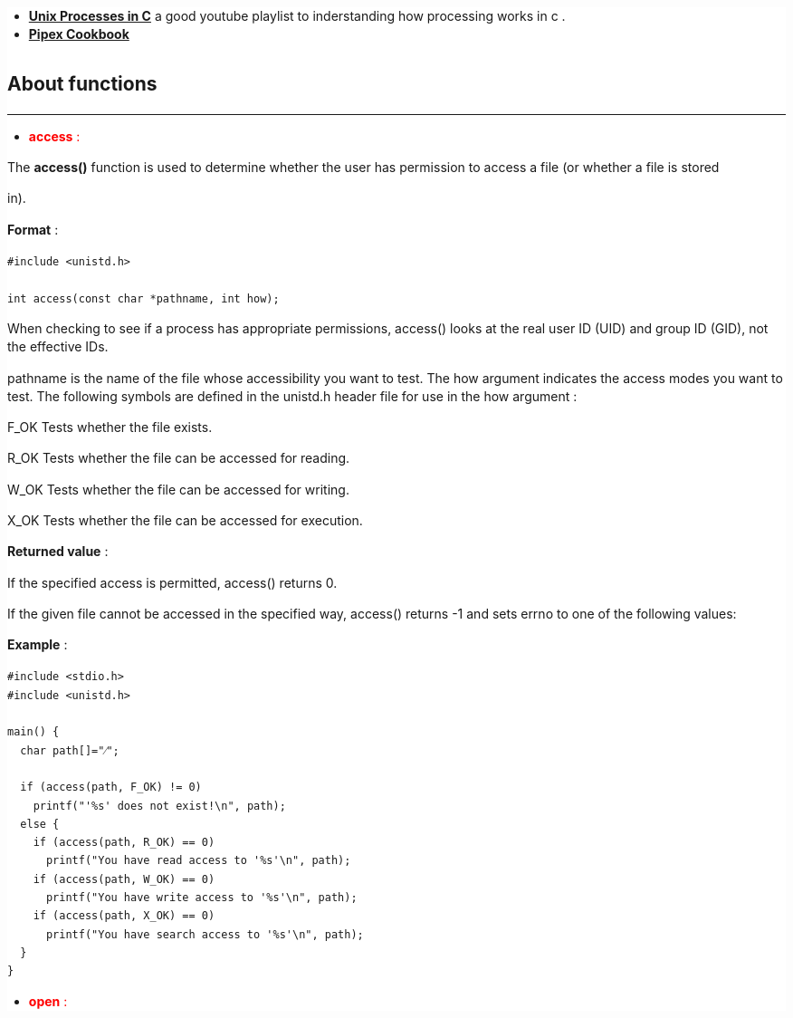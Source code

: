 * [**Unix Processes in C**](https://www.youtube.com/watch?v=PErrlOx3LYE&list=PLfqABt5AS4FkW5mOn2Tn9ZZLLDwA3kZUY&index=22) a good youtube playlist to inderstanding  how processing works in c .
* [**Pipex Cookbook**](https://csnotes.medium.com/pipex-tutorial-42-project-4469f5dd5901)

## About functions
---
* <span an style="color: red;">**access** :</span>


The **access()** function is used to determine whether the user has permission to access a file (or whether a file is stored
 
in).

**Format** :

```
#include <unistd.h>

int access(const char *pathname, int how);
```
When checking to see if a process has appropriate permissions, access() looks at the real user ID (UID) and group ID (GID), not the effective IDs.

pathname is the name of the file whose accessibility you want to test. The how argument indicates the access modes you want to test. The following symbols are defined in the unistd.h header file for use in the how argument :

F_OK
Tests whether the file exists.

R_OK
Tests whether the file can be accessed for reading.

W_OK
Tests whether the file can be accessed for writing.

X_OK
Tests whether the file can be accessed for execution.

**Returned value** :

If the specified access is permitted, access() returns 0.

If the given file cannot be accessed in the specified way, access() returns -1 and sets errno to one of the following values:

**Example** :

```
#include <stdio.h>
#include <unistd.h>

main() {
  char path[]="⁄";

  if (access(path, F_OK) != 0)
    printf("'%s' does not exist!\n", path);
  else {
    if (access(path, R_OK) == 0)
      printf("You have read access to '%s'\n", path);
    if (access(path, W_OK) == 0)
      printf("You have write access to '%s'\n", path);
    if (access(path, X_OK) == 0)
      printf("You have search access to '%s'\n", path);
  }
}
```
* <span an style="color: red;">**open** :</span>
